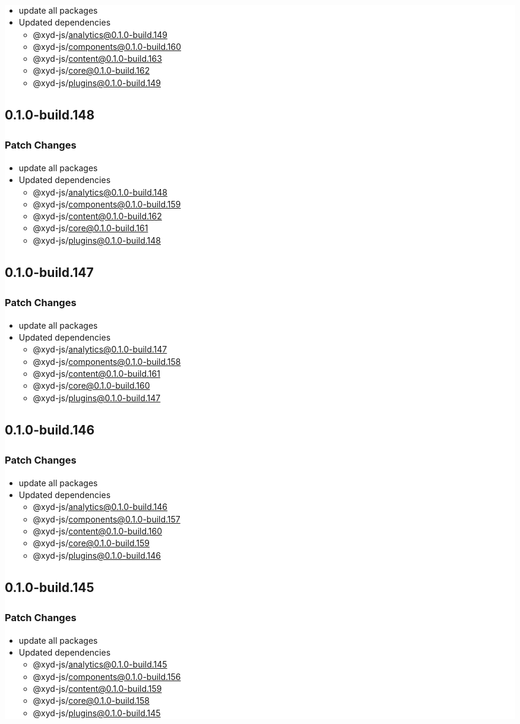 - update all packages
- Updated dependencies
  - @xyd-js/analytics@0.1.0-build.149
  - @xyd-js/components@0.1.0-build.160
  - @xyd-js/content@0.1.0-build.163
  - @xyd-js/core@0.1.0-build.162
  - @xyd-js/plugins@0.1.0-build.149

## 0.1.0-build.148

### Patch Changes

- update all packages
- Updated dependencies
  - @xyd-js/analytics@0.1.0-build.148
  - @xyd-js/components@0.1.0-build.159
  - @xyd-js/content@0.1.0-build.162
  - @xyd-js/core@0.1.0-build.161
  - @xyd-js/plugins@0.1.0-build.148

## 0.1.0-build.147

### Patch Changes

- update all packages
- Updated dependencies
  - @xyd-js/analytics@0.1.0-build.147
  - @xyd-js/components@0.1.0-build.158
  - @xyd-js/content@0.1.0-build.161
  - @xyd-js/core@0.1.0-build.160
  - @xyd-js/plugins@0.1.0-build.147

## 0.1.0-build.146

### Patch Changes

- update all packages
- Updated dependencies
  - @xyd-js/analytics@0.1.0-build.146
  - @xyd-js/components@0.1.0-build.157
  - @xyd-js/content@0.1.0-build.160
  - @xyd-js/core@0.1.0-build.159
  - @xyd-js/plugins@0.1.0-build.146

## 0.1.0-build.145

### Patch Changes

- update all packages
- Updated dependencies
  - @xyd-js/analytics@0.1.0-build.145
  - @xyd-js/components@0.1.0-build.156
  - @xyd-js/content@0.1.0-build.159
  - @xyd-js/core@0.1.0-build.158
  - @xyd-js/plugins@0.1.0-build.145
